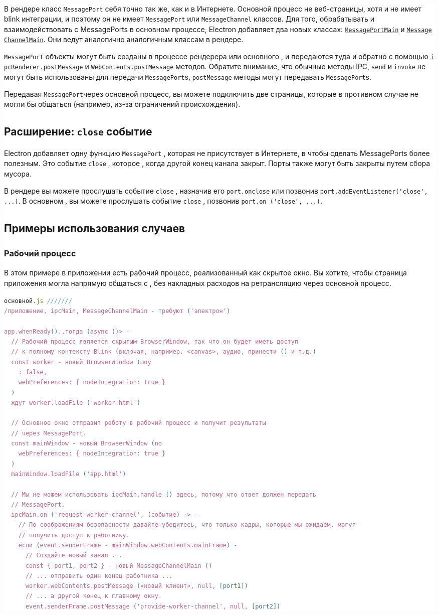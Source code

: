 В рендере класс `MessagePort` себя точно так же, как и в Интернете. Основной процесс не веб-страницы, хотя и не имеет blink интеграции, и поэтому он не имеет `MessagePort` или `MessageChannel` классов. Для того, обрабатывать и взаимодействовать с MessagePorts в основном процессе, Electron добавляет два новых классах: [`MessagePortMain`][] и [`MessageChannelMain`][]. Они ведут аналогично аналогичным классам в рендере.

`MessagePort` объекты могут быть созданы в процессе рендерера или основного , и передаются туда и обратно с помощью [`ipcRenderer.postMessage`][] и [`WebContents.postMessage`][] методов. Обратите внимание, что обычные методы IPC, `send` и `invoke` не могут быть использованы для передачи `MessagePort`s, `postMessage` методы могут передавать `MessagePort`s.

Передавая `MessagePort`через основной процесс, вы можете подключить две страницы, которые в противном случае не могли бы общаться (например, из-за ограничений происхождения).

## Расширение: `close` событие

Electron добавляет одну функцию `MessagePort` , которая не присутствует в Интернете, в чтобы сделать MessagePorts более полезным. Это событие `close` , которое , когда другой конец канала закрыт. Порты также могут быть закрыты путем сбора мусора.

В рендере вы можете прослушать событие `close` , назначив его `port.onclose` или позвонив `port.addEventListener('close', ...)`. В основном , вы можете прослушать событие `close` , позвонив `port.on ('close',
...)`.

## Примеры использования случаев

### Рабочий процесс

В этом примере в приложении есть рабочий процесс, реализованный как скрытое окно. Вы хотите, чтобы страница приложения могла напрямую общаться с , без накладных расходов на ретрансляцию через основной процесс.

```js
основной.js ///////
/приложение, ipcMain, MessageChannelMain - требуют ('электрон')

app.whenReady().,тогда (async ()> -
  // Рабочий процесс является скрытым BrowserWindow, так что он будет иметь доступ
  // к полному контексту Blink (включая, например. <canvas>, аудио, принести () и т.д.)
  const worker - новый BrowserWindow (шоу
    : false,
    webPreferences: { nodeIntegration: true }
  )
  ждут worker.loadFile ('worker.html')

  // Основное окно отправит работу в рабочий процесс и получит результаты
  // через MessagePort.
  const mainWindow - новый BrowserWindow (no
    webPreferences: { nodeIntegration: true }
  )
  mainWindow.loadFile ('app.html')

  // Мы не можем использовать ipcMain.handle () здесь, потому что ответ должен передать
  // MessagePort.
  ipcMain.on ('request-worker-channel', (событие) -> -
    // По соображениям безопасности давайте убедитесь, что только кадры, которые мы ожидаем, могут
    // получить доступ к работнику.
    если (event.senderFrame - mainWindow.webContents.mainFrame) -
      // Создайте новый канал ...
      const { port1, port2 } - новый MessageChannelMain ()
      // ... отправить один конец работника ...
      worker.webContents.postMessage («новый клиент», null, [port1])
      // ... а другой конец к главному окну.
      event.senderFrame.postMessage ('provide-worker-channel', null, [port2])
```

[изоляция]: context-isolation.md
[`ipcRenderer.postMessage`]: ../api/ipc-renderer.md#ipcrendererpostmessagechannel-message-transfer
[`WebContents.postMessage`]: ../api/web-contents.md#contentspostmessagechannel-message-transfer
[`MessagePortMain`]: ../api/message-port-main.md
[`MessageChannelMain`]: ../api/message-channel-main.md
[`MessagePort`]: https://developer.mozilla.org/en-US/docs/Web/API/MessagePort
[обмена сообщениями]: https://developer.mozilla.org/en-US/docs/Web/API/Channel_Messaging_API